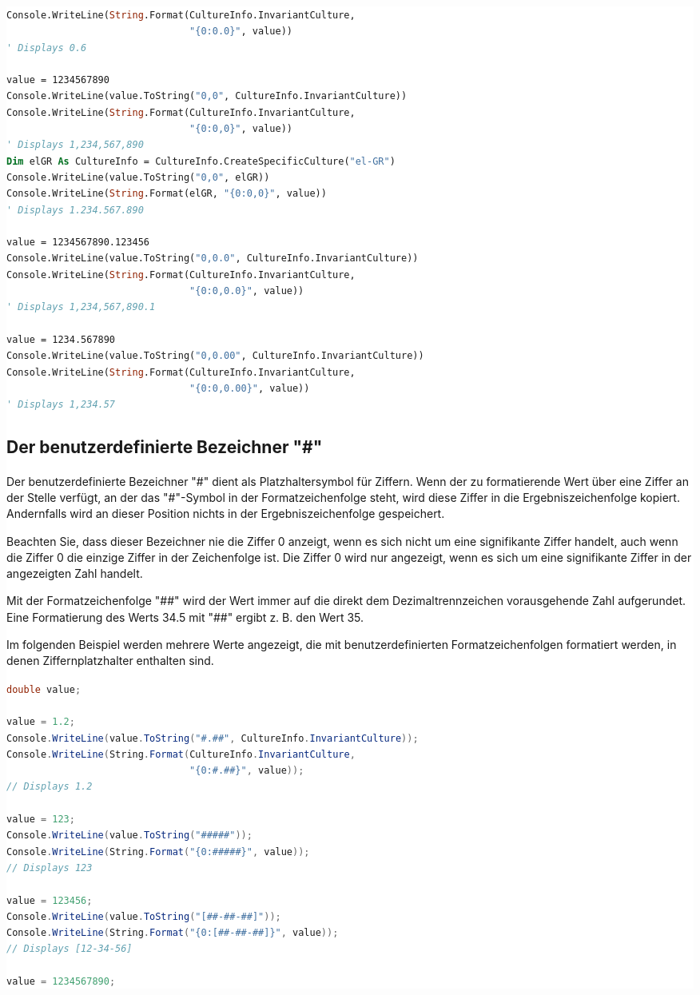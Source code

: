 ```vb
Console.WriteLine(String.Format(CultureInfo.InvariantCulture, 
                                "{0:0.0}", value))
' Displays 0.6

value = 1234567890
Console.WriteLine(value.ToString("0,0", CultureInfo.InvariantCulture))  
Console.WriteLine(String.Format(CultureInfo.InvariantCulture, 
                                "{0:0,0}", value))  
' Displays 1,234,567,890      
Dim elGR As CultureInfo = CultureInfo.CreateSpecificCulture("el-GR")
Console.WriteLine(value.ToString("0,0", elGR))
Console.WriteLine(String.Format(elGR, "{0:0,0}", value))    
' Displays 1.234.567.890

value = 1234567890.123456
Console.WriteLine(value.ToString("0,0.0", CultureInfo.InvariantCulture))    
Console.WriteLine(String.Format(CultureInfo.InvariantCulture, 
                                "{0:0,0.0}", value))    
' Displays 1,234,567,890.1  

value = 1234.567890
Console.WriteLine(value.ToString("0,0.00", CultureInfo.InvariantCulture))   
Console.WriteLine(String.Format(CultureInfo.InvariantCulture, 
                                "{0:0,0.00}", value))   
' Displays 1,234.57
```

## <a name="the-custom-specifier"></a>Der benutzerdefinierte Bezeichner "#"

Der benutzerdefinierte Bezeichner "#" dient als Platzhaltersymbol für Ziffern. Wenn der zu formatierende Wert über eine Ziffer an der Stelle verfügt, an der das "#"-Symbol in der Formatzeichenfolge steht, wird diese Ziffer in die Ergebniszeichenfolge kopiert. Andernfalls wird an dieser Position nichts in der Ergebniszeichenfolge gespeichert. 

Beachten Sie, dass dieser Bezeichner nie die Ziffer 0 anzeigt, wenn es sich nicht um eine signifikante Ziffer handelt, auch wenn die Ziffer 0 die einzige Ziffer in der Zeichenfolge ist. Die Ziffer 0 wird nur angezeigt, wenn es sich um eine signifikante Ziffer in der angezeigten Zahl handelt. 

Mit der Formatzeichenfolge "##" wird der Wert immer auf die direkt dem Dezimaltrennzeichen vorausgehende Zahl aufgerundet. Eine Formatierung des Werts 34.5 mit "##" ergibt z. B. den Wert 35.

Im folgenden Beispiel werden mehrere Werte angezeigt, die mit benutzerdefinierten Formatzeichenfolgen formatiert werden, in denen Ziffernplatzhalter enthalten sind.

```csharp
double value;

value = 1.2;
Console.WriteLine(value.ToString("#.##", CultureInfo.InvariantCulture));
Console.WriteLine(String.Format(CultureInfo.InvariantCulture, 
                                "{0:#.##}", value));
// Displays 1.2

value = 123;
Console.WriteLine(value.ToString("#####"));
Console.WriteLine(String.Format("{0:#####}", value));
// Displays 123

value = 123456;
Console.WriteLine(value.ToString("[##-##-##]"));      
Console.WriteLine(String.Format("{0:[##-##-##]}", value));      
// Displays [12-34-56]

value = 1234567890;
```